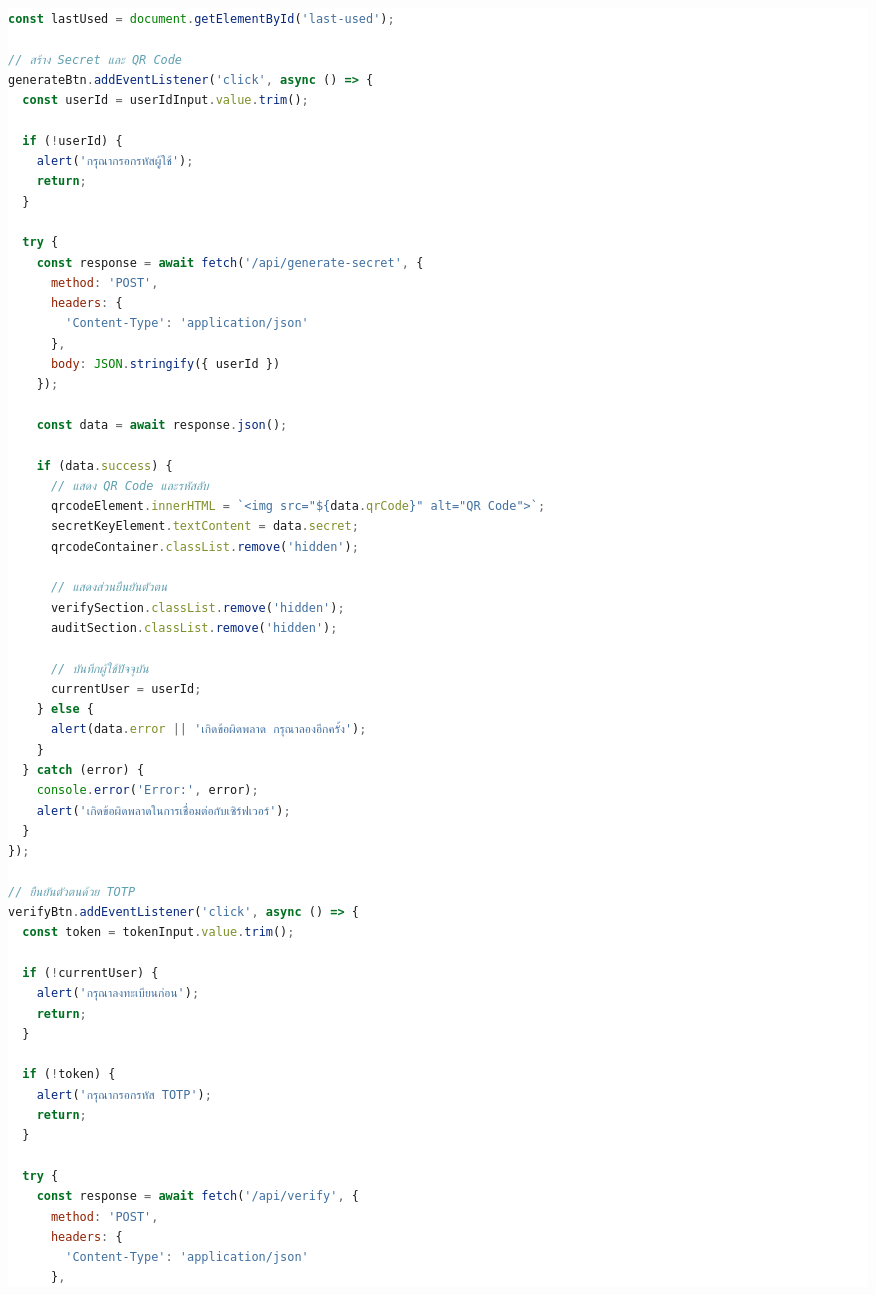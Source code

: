 ```javascript
const lastUsed = document.getElementById('last-used');

// สร้าง Secret และ QR Code
generateBtn.addEventListener('click', async () => {
  const userId = userIdInput.value.trim();
  
  if (!userId) {
    alert('กรุณากรอกรหัสผู้ใช้');
    return;
  }
  
  try {
    const response = await fetch('/api/generate-secret', {
      method: 'POST',
      headers: {
        'Content-Type': 'application/json'
      },
      body: JSON.stringify({ userId })
    });
    
    const data = await response.json();
    
    if (data.success) {
      // แสดง QR Code และรหัสลับ
      qrcodeElement.innerHTML = `<img src="${data.qrCode}" alt="QR Code">`;
      secretKeyElement.textContent = data.secret;
      qrcodeContainer.classList.remove('hidden');
      
      // แสดงส่วนยืนยันตัวตน
      verifySection.classList.remove('hidden');
      auditSection.classList.remove('hidden');
      
      // บันทึกผู้ใช้ปัจจุบัน
      currentUser = userId;
    } else {
      alert(data.error || 'เกิดข้อผิดพลาด กรุณาลองอีกครั้ง');
    }
  } catch (error) {
    console.error('Error:', error);
    alert('เกิดข้อผิดพลาดในการเชื่อมต่อกับเซิร์ฟเวอร์');
  }
});

// ยืนยันตัวตนด้วย TOTP
verifyBtn.addEventListener('click', async () => {
  const token = tokenInput.value.trim();
  
  if (!currentUser) {
    alert('กรุณาลงทะเบียนก่อน');
    return;
  }
  
  if (!token) {
    alert('กรุณากรอกรหัส TOTP');
    return;
  }
  
  try {
    const response = await fetch('/api/verify', {
      method: 'POST',
      headers: {
        'Content-Type': 'application/json'
      },
```